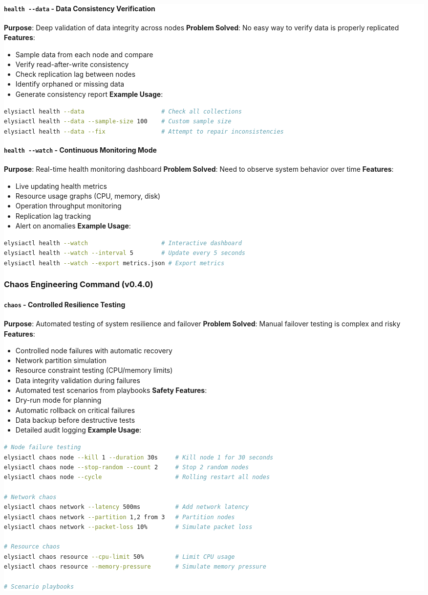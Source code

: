 #### `health --data` - Data Consistency Verification
**Purpose**: Deep validation of data integrity across nodes
**Problem Solved**: No easy way to verify data is properly replicated
**Features**:
- Sample data from each node and compare
- Verify read-after-write consistency
- Check replication lag between nodes
- Identify orphaned or missing data
- Generate consistency report
**Example Usage**:
```bash
elysiactl health --data                      # Check all collections
elysiactl health --data --sample-size 100    # Custom sample size
elysiactl health --data --fix                # Attempt to repair inconsistencies
```

#### `health --watch` - Continuous Monitoring Mode
**Purpose**: Real-time health monitoring dashboard
**Problem Solved**: Need to observe system behavior over time
**Features**:
- Live updating health metrics
- Resource usage graphs (CPU, memory, disk)
- Operation throughput monitoring
- Replication lag tracking
- Alert on anomalies
**Example Usage**:
```bash
elysiactl health --watch                     # Interactive dashboard
elysiactl health --watch --interval 5        # Update every 5 seconds
elysiactl health --watch --export metrics.json # Export metrics
```

### Chaos Engineering Command (v0.4.0)
#### `chaos` - Controlled Resilience Testing
**Purpose**: Automated testing of system resilience and failover
**Problem Solved**: Manual failover testing is complex and risky
**Features**:
- Controlled node failures with automatic recovery
- Network partition simulation
- Resource constraint testing (CPU/memory limits)
- Data integrity validation during failures
- Automated test scenarios from playbooks
**Safety Features**:
- Dry-run mode for planning
- Automatic rollback on critical failures
- Data backup before destructive tests
- Detailed audit logging
**Example Usage**:
```bash
# Node failure testing
elysiactl chaos node --kill 1 --duration 30s     # Kill node 1 for 30 seconds
elysiactl chaos node --stop-random --count 2     # Stop 2 random nodes
elysiactl chaos node --cycle                     # Rolling restart all nodes

# Network chaos
elysiactl chaos network --latency 500ms          # Add network latency
elysiactl chaos network --partition 1,2 from 3   # Partition nodes
elysiactl chaos network --packet-loss 10%        # Simulate packet loss

# Resource chaos
elysiactl chaos resource --cpu-limit 50%         # Limit CPU usage
elysiactl chaos resource --memory-pressure       # Simulate memory pressure

# Scenario playbooks
```